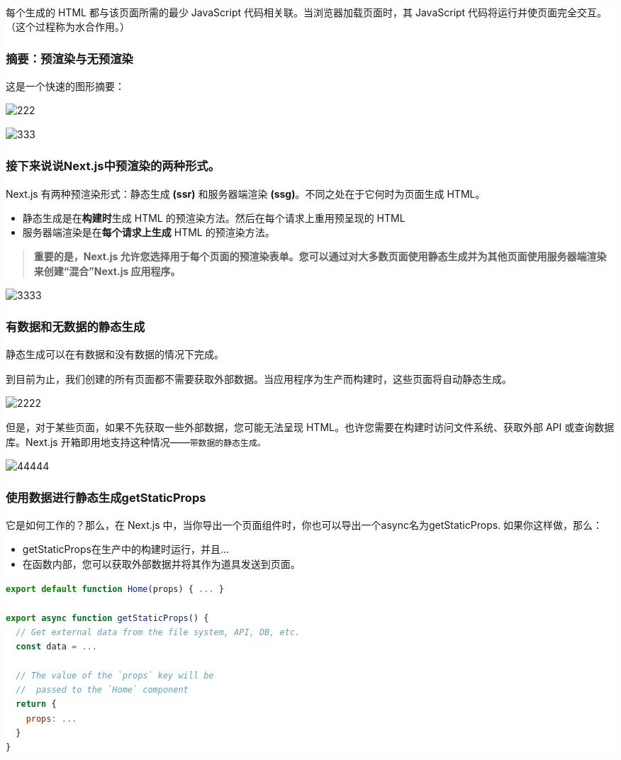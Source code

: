 每个生成的 HTML 都与该页面所需的最少 JavaScript 代码相关联。当浏览器加载页面时，其 JavaScript 代码将运行并使页面完全交互。（这个过程称为水合作用。）

### 摘要：预渲染与无预渲染

这是一个快速的图形摘要：

![222](https://www.nextjs.cn/static/images/learn/data-fetching/pre-rendering.png)

![333](https://www.nextjs.cn/static/images/learn/data-fetching/no-pre-rendering.png)

### 接下来说说Next.js中预渲染的两种形式。

Next.js 有两种预渲染形式：静态生成 **(ssr)** 和服务器端渲染 **(ssg)**。不同之处在于它何时为页面生成 HTML。

- 静态生成是在**构建时**生成 HTML 的预渲染方法。然后在每个请求上重用预呈现的 HTML
- 服务器端渲染是在**每个请求上生成** HTML 的预渲染方法。

>**重要的是，Next.js 允许您选择用于每个页面的预渲染表单。您可以通过对大多数页面使用静态生成并为其他页面使用服务器端渲染来创建“混合”Next.js 应用程序。**

![3333](https://www.nextjs.cn/static/images/learn/data-fetching/per-page-basis.png)

### 有数据和无数据的静态生成

静态生成可以在有数据和没有数据的情况下完成。

到目前为止，我们创建的所有页面都不需要获取外部数据。当应用程序为生产而构建时，这些页面将自动静态生成。

![2222](https://www.nextjs.cn/static/images/learn/data-fetching/static-generation-without-data.png)

但是，对于某些页面，如果不先获取一些外部数据，您可能无法呈现 HTML。也许您需要在构建时访问文件系统、获取外部 API 或查询数据库。Next.js 开箱即用地支持这种情况——`带数据的静态生成。`

![44444](https://www.nextjs.cn/static/images/learn/data-fetching/static-generation-with-data.png)

### 使用数据进行静态生成getStaticProps

它是如何工作的？那么，在 Next.js 中，当你导出一个页面组件时，你也可以导出一个async名为getStaticProps. 如果你这样做，那么：

- getStaticProps在生产中的构建时运行，并且…
- 在函数内部，您可以获取外部数据并将其作为道具发送到页面。

```jsx
export default function Home(props) { ... }

export async function getStaticProps() {
  // Get external data from the file system, API, DB, etc.
  const data = ...

  // The value of the `props` key will be
  //  passed to the `Home` component
  return {
    props: ...
  }
}
```
